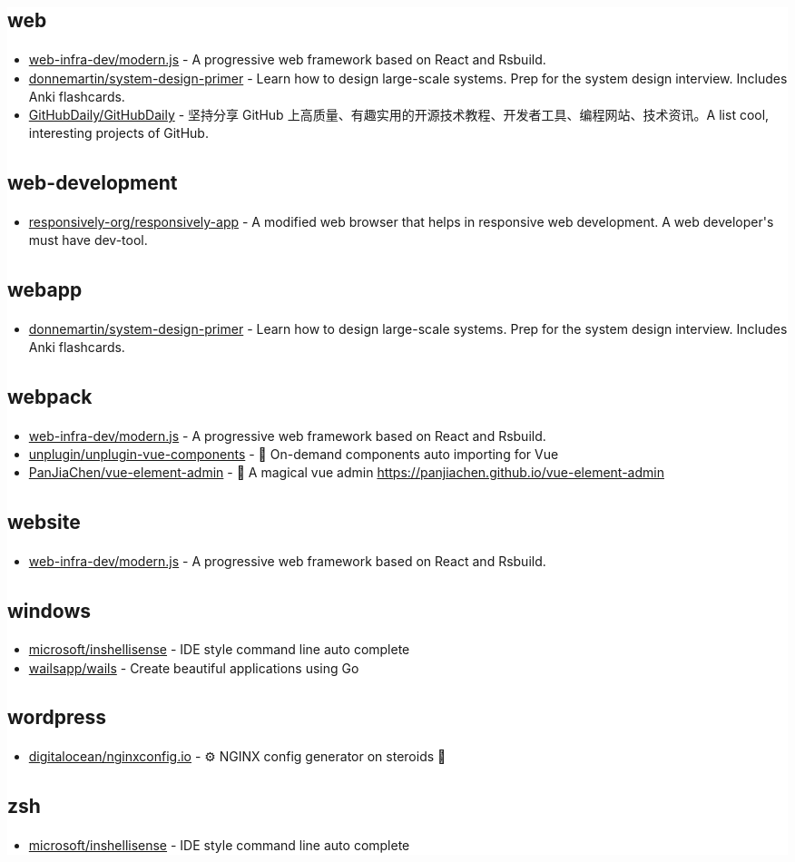 ## web 

- [web-infra-dev/modern.js](https://github.com/web-infra-dev/modern.js) - A progressive web framework based on React and Rsbuild.
- [donnemartin/system-design-primer](https://github.com/donnemartin/system-design-primer) - Learn how to design large-scale systems. Prep for the system design interview.  Includes Anki flashcards.
- [GitHubDaily/GitHubDaily](https://github.com/GitHubDaily/GitHubDaily) - 坚持分享 GitHub 上高质量、有趣实用的开源技术教程、开发者工具、编程网站、技术资讯。A list cool, interesting projects of GitHub.

## web-development 

- [responsively-org/responsively-app](https://github.com/responsively-org/responsively-app) - A modified web browser that helps in responsive web development. A web developer's must have dev-tool.

## webapp 

- [donnemartin/system-design-primer](https://github.com/donnemartin/system-design-primer) - Learn how to design large-scale systems. Prep for the system design interview.  Includes Anki flashcards.

## webpack 

- [web-infra-dev/modern.js](https://github.com/web-infra-dev/modern.js) - A progressive web framework based on React and Rsbuild.
- [unplugin/unplugin-vue-components](https://github.com/unplugin/unplugin-vue-components) - 📲 On-demand components auto importing for Vue
- [PanJiaChen/vue-element-admin](https://github.com/PanJiaChen/vue-element-admin) - :tada: A magical vue admin                                                                https://panjiachen.github.io/vue-element-admin

## website 

- [web-infra-dev/modern.js](https://github.com/web-infra-dev/modern.js) - A progressive web framework based on React and Rsbuild.

## windows 

- [microsoft/inshellisense](https://github.com/microsoft/inshellisense) - IDE style command line auto complete
- [wailsapp/wails](https://github.com/wailsapp/wails) - Create beautiful applications using Go

## wordpress 

- [digitalocean/nginxconfig.io](https://github.com/digitalocean/nginxconfig.io) - ⚙️ NGINX config generator on steroids 💉

## zsh 

- [microsoft/inshellisense](https://github.com/microsoft/inshellisense) - IDE style command line auto complete
